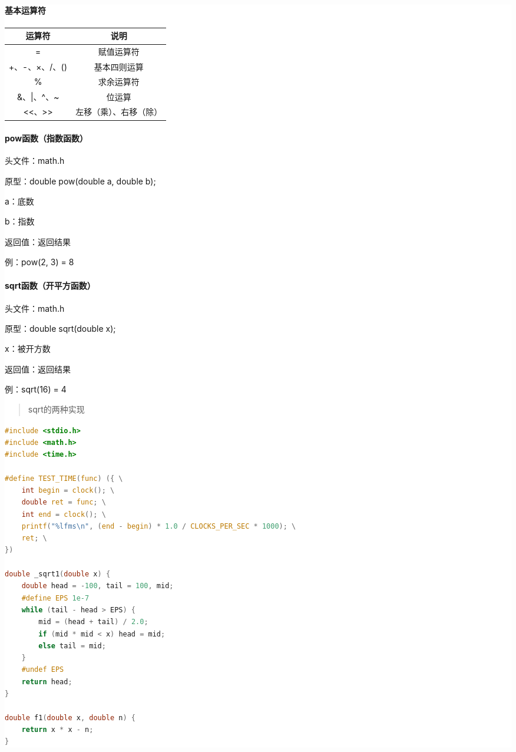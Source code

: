 #### 基本运算符

|     运算符     |          说明          |
| :------------: | :--------------------: |
|       =        |       赋值运算符       |
| +、-、×、/、() |      基本四则运算      |
|       %        |       求余运算符       |
|  &、\|、^、~   |         位运算         |
|     <<、>>     | 左移（乘）、右移（除） |

#### pow函数（指数函数）

头文件：math.h

原型：double pow(double a, double b);

a：底数

b：指数

返回值：返回结果

例：pow(2, 3) = 8

#### sqrt函数（开平方函数）

头文件：math.h

原型：double sqrt(double x);

x：被开方数

返回值：返回结果

例：sqrt(16) = 4

> sqrt的两种实现

```c
#include <stdio.h>
#include <math.h>
#include <time.h>

#define TEST_TIME(func) ({ \
    int begin = clock(); \
    double ret = func; \
    int end = clock(); \
    printf("%lfms\n", (end - begin) * 1.0 / CLOCKS_PER_SEC * 1000); \
    ret; \
})

double _sqrt1(double x) {
    double head = -100, tail = 100, mid;
    #define EPS 1e-7
    while (tail - head > EPS) {
        mid = (head + tail) / 2.0;
        if (mid * mid < x) head = mid;
        else tail = mid;
    }
    #undef EPS
    return head;
}

double f1(double x, double n) {
    return x * x - n;
}
```